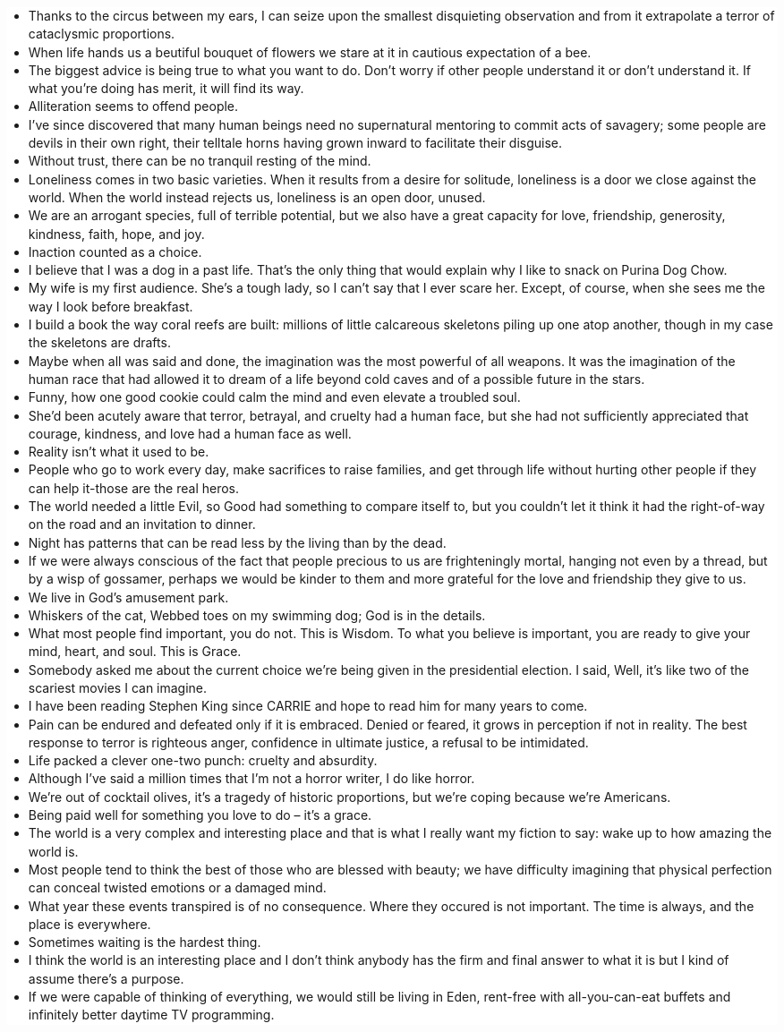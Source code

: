  - Thanks to the circus between my ears, I can seize upon the smallest disquieting observation and from it extrapolate a terror of cataclysmic proportions.
 - When life hands us a beutiful bouquet of flowers we stare at it in cautious expectation of a bee.
 - The biggest advice is being true to what you want to do. Don’t worry if other people understand it or don’t understand it. If what you’re doing has merit, it will find its way.
 - Alliteration seems to offend people.
 - I’ve since discovered that many human beings need no supernatural mentoring to commit acts of savagery; some people are devils in their own right, their telltale horns having grown inward to facilitate their disguise.
 - Without trust, there can be no tranquil resting of the mind.
 - Loneliness comes in two basic varieties. When it results from a desire for solitude, loneliness is a door we close against the world. When the world instead rejects us, loneliness is an open door, unused.
 - We are an arrogant species, full of terrible potential, but we also have a great capacity for love, friendship, generosity, kindness, faith, hope, and joy.
 - Inaction counted as a choice.
 - I believe that I was a dog in a past life. That’s the only thing that would explain why I like to snack on Purina Dog Chow.
 - My wife is my first audience. She’s a tough lady, so I can’t say that I ever scare her. Except, of course, when she sees me the way I look before breakfast.
 - I build a book the way coral reefs are built: millions of little calcareous skeletons piling up one atop another, though in my case the skeletons are drafts.
 - Maybe when all was said and done, the imagination was the most powerful of all weapons. It was the imagination of the human race that had allowed it to dream of a life beyond cold caves and of a possible future in the stars.
 - Funny, how one good cookie could calm the mind and even elevate a troubled soul.
 - She’d been acutely aware that terror, betrayal, and cruelty had a human face, but she had not sufficiently appreciated that courage, kindness, and love had a human face as well.
 - Reality isn’t what it used to be.
 - People who go to work every day, make sacrifices to raise families, and get through life without hurting other people if they can help it-those are the real heros.
 - The world needed a little Evil, so Good had something to compare itself to, but you couldn’t let it think it had the right-of-way on the road and an invitation to dinner.
 - Night has patterns that can be read less by the living than by the dead.
 - If we were always conscious of the fact that people precious to us are frighteningly mortal, hanging not even by a thread, but by a wisp of gossamer, perhaps we would be kinder to them and more grateful for the love and friendship they give to us.
 - We live in God’s amusement park.
 - Whiskers of the cat, Webbed toes on my swimming dog; God is in the details.
 - What most people find important, you do not. This is Wisdom. To what you believe is important, you are ready to give your mind, heart, and soul. This is Grace.
 - Somebody asked me about the current choice we’re being given in the presidential election. I said, Well, it’s like two of the scariest movies I can imagine.
 - I have been reading Stephen King since CARRIE and hope to read him for many years to come.
 - Pain can be endured and defeated only if it is embraced. Denied or feared, it grows in perception if not in reality. The best response to terror is righteous anger, confidence in ultimate justice, a refusal to be intimidated.
 - Life packed a clever one-two punch: cruelty and absurdity.
 - Although I’ve said a million times that I’m not a horror writer, I do like horror.
 - We’re out of cocktail olives, it’s a tragedy of historic proportions, but we’re coping because we’re Americans.
 - Being paid well for something you love to do – it’s a grace.
 - The world is a very complex and interesting place and that is what I really want my fiction to say: wake up to how amazing the world is.
 - Most people tend to think the best of those who are blessed with beauty; we have difficulty imagining that physical perfection can conceal twisted emotions or a damaged mind.
 - What year these events transpired is of no consequence. Where they occured is not important. The time is always, and the place is everywhere.
 - Sometimes waiting is the hardest thing.
 - I think the world is an interesting place and I don’t think anybody has the firm and final answer to what it is but I kind of assume there’s a purpose.
 - If we were capable of thinking of everything, we would still be living in Eden, rent-free with all-you-can-eat buffets and infinitely better daytime TV programming.